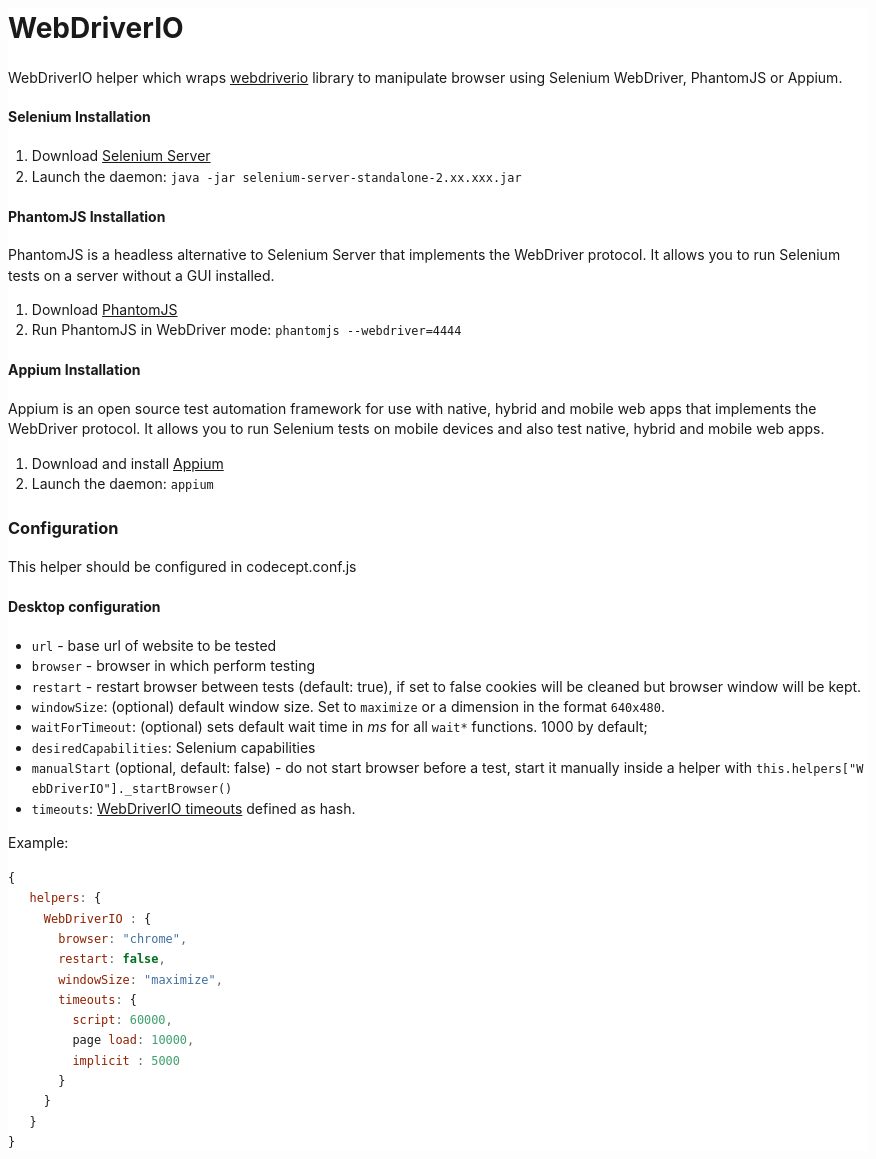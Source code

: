 # WebDriverIO

WebDriverIO helper which wraps [webdriverio](http://webdriver.io/) library to
manipulate browser using Selenium WebDriver, PhantomJS or Appium.

#### Selenium Installation

1.  Download [Selenium Server](http://docs.seleniumhq.org/download/)
2.  Launch the daemon: `java -jar selenium-server-standalone-2.xx.xxx.jar`

#### PhantomJS Installation

PhantomJS is a headless alternative to Selenium Server that implements the WebDriver protocol.
It allows you to run Selenium tests on a server without a GUI installed.

1.  Download [PhantomJS](http://phantomjs.org/download.html)
2.  Run PhantomJS in WebDriver mode: `phantomjs --webdriver=4444`

#### Appium Installation

Appium is an open source test automation framework for use with native, hybrid and mobile web apps that implements the WebDriver protocol.
It allows you to run Selenium tests on mobile devices and also test native, hybrid and mobile web apps.

1.  Download and install [Appium](http://appium.io/)
2.  Launch the daemon: `appium`

### Configuration

This helper should be configured in codecept.conf.js

#### Desktop configuration

-   `url` - base url of website to be tested
-   `browser` - browser in which perform testing
-   `restart` - restart browser between tests (default: true), if set to false cookies will be cleaned but browser window will be kept.
-   `windowSize`: (optional) default window size. Set to `maximize` or a dimension in the format `640x480`.
-   `waitForTimeout`: (optional) sets default wait time in _ms_ for all `wait*` functions. 1000 by default;
-   `desiredCapabilities`: Selenium capabilities
-   `manualStart` (optional, default: false) - do not start browser before a test, start it manually inside a helper with `this.helpers["WebDriverIO"]._startBrowser()`
-   `timeouts`: [WebDriverIO timeouts](http://webdriver.io/guide/testrunner/timeouts.html) defined as hash.

Example:

```js
{
   helpers: {
     WebDriverIO : {
       browser: "chrome",
       restart: false,
       windowSize: "maximize",
       timeouts: {
         script: 60000,
         page load: 10000,
         implicit : 5000
       }
     }
   }
}
```
